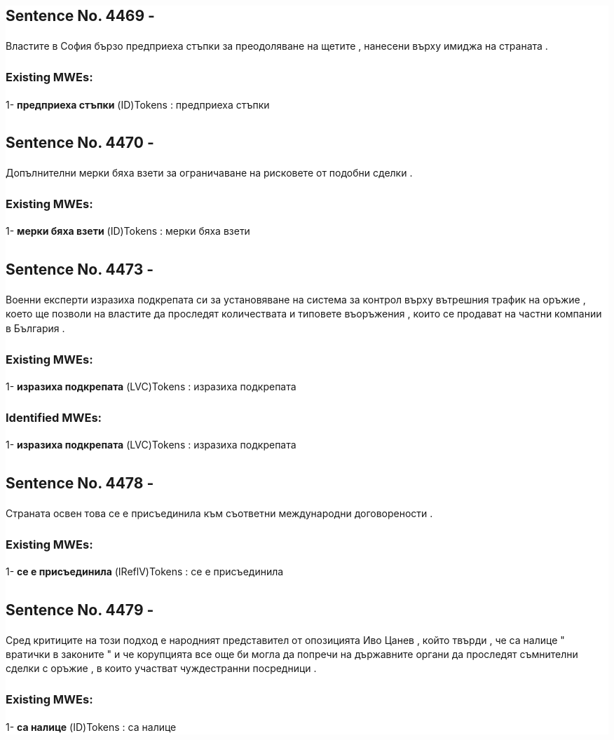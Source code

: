 ## Sentence No. 4469 - 
Властите в София бързо предприеха стъпки за преодоляване на щетите , нанесени върху имиджа на страната .
### Existing MWEs: 
1- **предприеха стъпки** (ID)Tokens : 
предприеха
стъпки

## Sentence No. 4470 - 
Допълнителни мерки бяха взети за ограничаване на рисковете от подобни сделки .
### Existing MWEs: 
1- **мерки бяха взети** (ID)Tokens : 
мерки
бяха
взети

## Sentence No. 4473 - 
Военни експерти изразиха подкрепата си за установяване на система за контрол върху вътрешния трафик на оръжие , което ще позволи на властите да проследят количествата и типовете въоръжения , които се продават на частни компании в България .
### Existing MWEs: 
1- **изразиха подкрепата** (LVC)Tokens : 
изразиха
подкрепата

### Identified MWEs: 
1- **изразиха подкрепата** (LVC)Tokens : 
изразиха
подкрепата

## Sentence No. 4478 - 
Страната освен това се е присъединила към съответни международни договорености .
### Existing MWEs: 
1- **се е присъединила** (IReflV)Tokens : 
се
е
присъединила

## Sentence No. 4479 - 
Сред критиците на този подход е народният представител от опозицията Иво Цанев , който твърди , че са налице &quot; вратички в законите &quot; и че корупцията все още би могла да попречи на държавните органи да проследят съмнителни сделки с оръжие , в които участват чуждестранни посредници .
### Existing MWEs: 
1- **са налице** (ID)Tokens : 
са
налице
